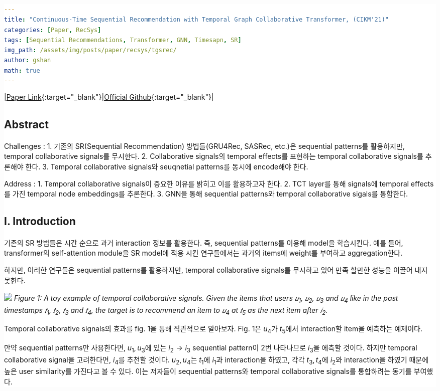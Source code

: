 ```yaml
---
title: "Continuous-Time Sequential Recommendation with Temporal Graph Collaborative Transformer, (CIKM'21)"
categories: [Paper, RecSys]
tags: [Sequential Recommendations, Transformer, GNN, Timesapn, SR]
img_path: /assets/img/posts/paper/recsys/tgsrec/
author: gshan
math: true
---
```


|[Paper Link][1]{:target="_blank"}|[Official Github][2]{:target="_blank"}|

## Abstract

Challenges
: 1. 기존의 SR(Sequential Recommendation) 방법들(GRU4Rec, SASRec, etc.)은 sequential patterns를 활용하지만, temporal collaborative signals를 무시한다.
2. Collaborative signals의 temporal effects를 표현하는 temporal collaborative signals를 추론해야 한다.
3. Temporal collaborative signals와 seuqnetial patterns를 동시에 encode해야 한다.

Address
: 1. Temporal collaborative signals이 중요한 이유를 밝히고 이를 활용하고자 한다.
2. TCT layer를 통해 signals에 temporal effects를 가진 temporal node embeddings를 추론한다.
3. GNN을 통해 sequential patterns와 temporal collaborative sigals를 통합한다.


## Ⅰ. Introduction

기존의 SR 방법들은 시간 순으로 과거 interaction 정보를 활용한다.
즉, sequential patterns를 이용해 model을 학습시킨다.
예를 들어, transformer의 self-attention module을 SR model에 적용 시킨 연구들에서는 과거의 items에 weight를 부여하고 aggregation한다.

하지만, 이러한 연구들은 sequential patterns를 활용하지만, temporal collaborative signals를 무시하고 있어 만족 할만한 성능을 이끌어 내지 못한다.

![](1.png)
_Figure 1: A toy example of temporal collaborative signals. Given the items that users $𝑢_1$, $𝑢_2$, $𝑢_3$ and $𝑢_4$ like in the past timestamps $𝑡_1$, $𝑡_2$, $𝑡_3$ and $𝑡_4$, the target is to recommend an item to $𝑢_4$ at $𝑡_5$ as the next item after $𝑖_2$._

Temporal collaborative signals의 효과를 fig. 1을 통해 직관적으로 알아보자.
Fig. 1은 $u_4$가 $t_5$에서 interaction할 item을 예측하는 예제이다.

만약 sequential patterns만 사용한다면, $u_1, u_3$에 있는 $i_2 \rightarrow i_3$ sequential pattern이 2번 나타나므로 $i_3$을 에측할 것이다.
하지만 temporal collaborative signal을 고려한다면, $i_4$를 추천할 것이다.
$u_2, u_4$는 $t_1$에 $i_1$과 interaction을 하였고, 각각 $t_3, t_4$에 $i_2$와 interaction을 하였기 때문에 높은 user similarity를 가진다고 볼 수 있다.
이는 저자들이 sequential patterns와 temporal collaborative signals를 통합하려는 동기를 부여했다.


[1]: https://arxiv.org/abs/2108.06625
[2]: https://github.com/DyGRec/TGSRec
[3]: https://en.wikipedia.org/wiki/Bochner%27s_theorem